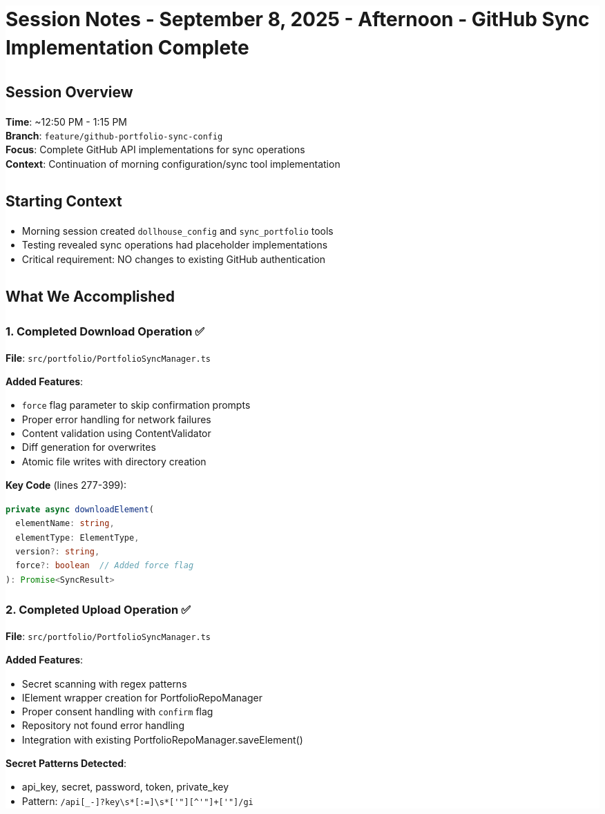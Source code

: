 # Session Notes - September 8, 2025 - Afternoon - GitHub Sync Implementation Complete

## Session Overview
**Time**: ~12:50 PM - 1:15 PM  
**Branch**: `feature/github-portfolio-sync-config`  
**Focus**: Complete GitHub API implementations for sync operations  
**Context**: Continuation of morning configuration/sync tool implementation

## Starting Context
- Morning session created `dollhouse_config` and `sync_portfolio` tools
- Testing revealed sync operations had placeholder implementations
- Critical requirement: NO changes to existing GitHub authentication

## What We Accomplished

### 1. Completed Download Operation ✅
**File**: `src/portfolio/PortfolioSyncManager.ts`

**Added Features**:
- `force` flag parameter to skip confirmation prompts
- Proper error handling for network failures
- Content validation using ContentValidator
- Diff generation for overwrites
- Atomic file writes with directory creation

**Key Code** (lines 277-399):
```typescript
private async downloadElement(
  elementName: string,
  elementType: ElementType,
  version?: string,
  force?: boolean  // Added force flag
): Promise<SyncResult>
```

### 2. Completed Upload Operation ✅
**File**: `src/portfolio/PortfolioSyncManager.ts`

**Added Features**:
- Secret scanning with regex patterns
- IElement wrapper creation for PortfolioRepoManager
- Proper consent handling with `confirm` flag
- Repository not found error handling
- Integration with existing PortfolioRepoManager.saveElement()

**Secret Patterns Detected**:
- api_key, secret, password, token, private_key
- Pattern: `/api[_-]?key\s*[:=]\s*['"][^'"]+['"]/gi`
